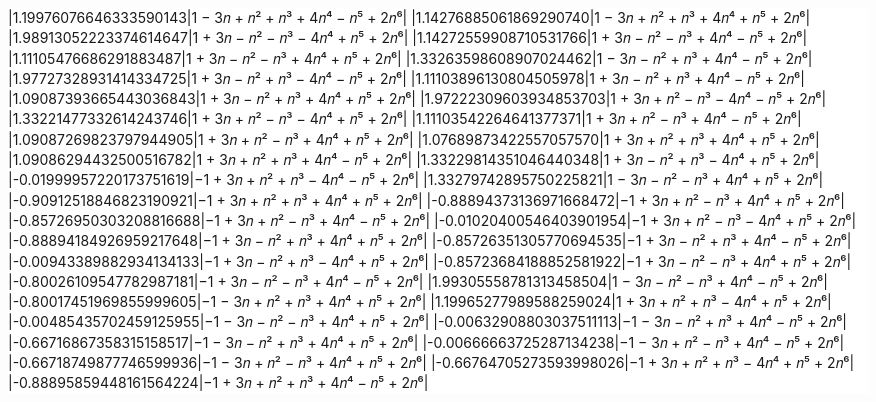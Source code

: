 |1.19976076646333590143|1 − 3𝑛 + 𝑛² + 𝑛³ + 4𝑛⁴ − 𝑛⁵ + 2𝑛⁶|
|1.14276885061869290740|1 − 3𝑛 + 𝑛² + 𝑛³ + 4𝑛⁴ + 𝑛⁵ + 2𝑛⁶|
|1.98913052223374614647|1 + 3𝑛 − 𝑛² − 𝑛³ − 4𝑛⁴ + 𝑛⁵ + 2𝑛⁶|
|1.14272559908710531766|1 + 3𝑛 − 𝑛² − 𝑛³ + 4𝑛⁴ − 𝑛⁵ + 2𝑛⁶|
|1.11105476686291883487|1 + 3𝑛 − 𝑛² − 𝑛³ + 4𝑛⁴ + 𝑛⁵ + 2𝑛⁶|
|1.33263598608907024462|1 − 3𝑛 − 𝑛² + 𝑛³ + 4𝑛⁴ − 𝑛⁵ + 2𝑛⁶|
|1.97727328931414334725|1 + 3𝑛 − 𝑛² + 𝑛³ − 4𝑛⁴ − 𝑛⁵ + 2𝑛⁶|
|1.11103896130804505978|1 + 3𝑛 − 𝑛² + 𝑛³ + 4𝑛⁴ − 𝑛⁵ + 2𝑛⁶|
|1.09087393665443036843|1 + 3𝑛 − 𝑛² + 𝑛³ + 4𝑛⁴ + 𝑛⁵ + 2𝑛⁶|
|1.97222309603934853703|1 + 3𝑛 + 𝑛² − 𝑛³ − 4𝑛⁴ − 𝑛⁵ + 2𝑛⁶|
|1.33221477332614243746|1 + 3𝑛 + 𝑛² − 𝑛³ − 4𝑛⁴ + 𝑛⁵ + 2𝑛⁶|
|1.11103542264641377371|1 + 3𝑛 + 𝑛² − 𝑛³ + 4𝑛⁴ − 𝑛⁵ + 2𝑛⁶|
|1.09087269823797944905|1 + 3𝑛 + 𝑛² − 𝑛³ + 4𝑛⁴ + 𝑛⁵ + 2𝑛⁶|
|1.07689873422557057570|1 + 3𝑛 + 𝑛² + 𝑛³ + 4𝑛⁴ + 𝑛⁵ + 2𝑛⁶|
|1.09086294432500516782|1 + 3𝑛 + 𝑛² + 𝑛³ + 4𝑛⁴ − 𝑛⁵ + 2𝑛⁶|
|1.33229814351046440348|1 + 3𝑛 − 𝑛² + 𝑛³ − 4𝑛⁴ + 𝑛⁵ + 2𝑛⁶|
|-0.01999957220173751619|−1 + 3𝑛 + 𝑛² + 𝑛³ − 4𝑛⁴ − 𝑛⁵ + 2𝑛⁶|
|1.33279742895750225821|1 − 3𝑛 − 𝑛² − 𝑛³ + 4𝑛⁴ + 𝑛⁵ + 2𝑛⁶|
|-0.90912518846823190921|−1 + 3𝑛 + 𝑛² + 𝑛³ + 4𝑛⁴ + 𝑛⁵ + 2𝑛⁶|
|-0.88894373136971668472|−1 + 3𝑛 + 𝑛² − 𝑛³ + 4𝑛⁴ + 𝑛⁵ + 2𝑛⁶|
|-0.85726950303208816688|−1 + 3𝑛 + 𝑛² − 𝑛³ + 4𝑛⁴ − 𝑛⁵ + 2𝑛⁶|
|-0.01020400546403901954|−1 + 3𝑛 + 𝑛² − 𝑛³ − 4𝑛⁴ + 𝑛⁵ + 2𝑛⁶|
|-0.88894184926959217648|−1 + 3𝑛 − 𝑛² + 𝑛³ + 4𝑛⁴ + 𝑛⁵ + 2𝑛⁶|
|-0.85726351305770694535|−1 + 3𝑛 − 𝑛² + 𝑛³ + 4𝑛⁴ − 𝑛⁵ + 2𝑛⁶|
|-0.00943389882934134133|−1 + 3𝑛 − 𝑛² + 𝑛³ − 4𝑛⁴ + 𝑛⁵ + 2𝑛⁶|
|-0.85723684188852581922|−1 + 3𝑛 − 𝑛² − 𝑛³ + 4𝑛⁴ + 𝑛⁵ + 2𝑛⁶|
|-0.80026109547782987181|−1 + 3𝑛 − 𝑛² − 𝑛³ + 4𝑛⁴ − 𝑛⁵ + 2𝑛⁶|
|1.99305558781313458504|1 − 3𝑛 − 𝑛² − 𝑛³ + 4𝑛⁴ − 𝑛⁵ + 2𝑛⁶|
|-0.80017451969855999605|−1 − 3𝑛 + 𝑛² + 𝑛³ + 4𝑛⁴ + 𝑛⁵ + 2𝑛⁶|
|1.19965277989588259024|1 + 3𝑛 + 𝑛² + 𝑛³ − 4𝑛⁴ + 𝑛⁵ + 2𝑛⁶|
|-0.00485435702459125955|−1 − 3𝑛 − 𝑛² − 𝑛³ + 4𝑛⁴ + 𝑛⁵ + 2𝑛⁶|
|-0.00632908803037511113|−1 − 3𝑛 − 𝑛² + 𝑛³ + 4𝑛⁴ − 𝑛⁵ + 2𝑛⁶|
|-0.66716867358315158517|−1 − 3𝑛 − 𝑛² + 𝑛³ + 4𝑛⁴ + 𝑛⁵ + 2𝑛⁶|
|-0.00666663725287134238|−1 − 3𝑛 + 𝑛² − 𝑛³ + 4𝑛⁴ − 𝑛⁵ + 2𝑛⁶|
|-0.66718749877746599936|−1 − 3𝑛 + 𝑛² − 𝑛³ + 4𝑛⁴ + 𝑛⁵ + 2𝑛⁶|
|-0.66764705273593998026|−1 + 3𝑛 + 𝑛² + 𝑛³ − 4𝑛⁴ + 𝑛⁵ + 2𝑛⁶|
|-0.88895859448161564224|−1 + 3𝑛 + 𝑛² + 𝑛³ + 4𝑛⁴ − 𝑛⁵ + 2𝑛⁶|